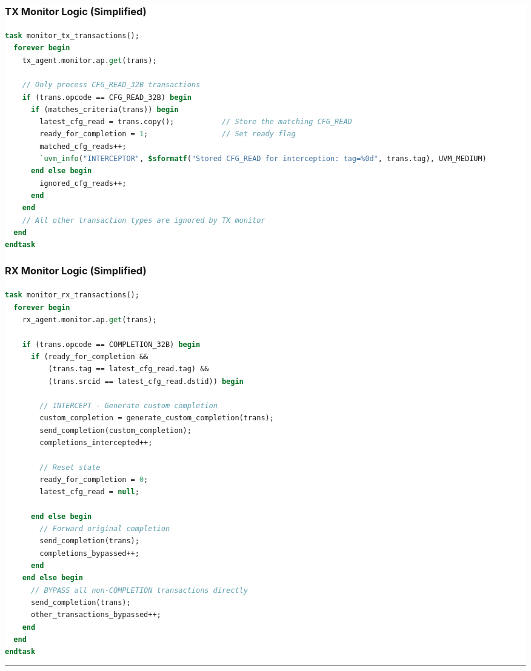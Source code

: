 ### **TX Monitor Logic (Simplified)**

```systemverilog
task monitor_tx_transactions();
  forever begin
    tx_agent.monitor.ap.get(trans);
    
    // Only process CFG_READ_32B transactions
    if (trans.opcode == CFG_READ_32B) begin
      if (matches_criteria(trans)) begin
        latest_cfg_read = trans.copy();           // Store the matching CFG_READ
        ready_for_completion = 1;                 // Set ready flag
        matched_cfg_reads++;
        `uvm_info("INTERCEPTOR", $sformatf("Stored CFG_READ for interception: tag=%0d", trans.tag), UVM_MEDIUM)
      end else begin
        ignored_cfg_reads++;
      end
    end
    // All other transaction types are ignored by TX monitor
  end
endtask
```

### **RX Monitor Logic (Simplified)**

```systemverilog
task monitor_rx_transactions();
  forever begin
    rx_agent.monitor.ap.get(trans);
    
    if (trans.opcode == COMPLETION_32B) begin
      if (ready_for_completion && 
          (trans.tag == latest_cfg_read.tag) && 
          (trans.srcid == latest_cfg_read.dstid)) begin
        
        // INTERCEPT - Generate custom completion
        custom_completion = generate_custom_completion(trans);
        send_completion(custom_completion);
        completions_intercepted++;
        
        // Reset state
        ready_for_completion = 0;
        latest_cfg_read = null;
        
      end else begin
        // Forward original completion
        send_completion(trans);
        completions_bypassed++;
      end
    end else begin
      // BYPASS all non-COMPLETION transactions directly
      send_completion(trans);
      other_transactions_bypassed++;
    end
  end
endtask
```

---